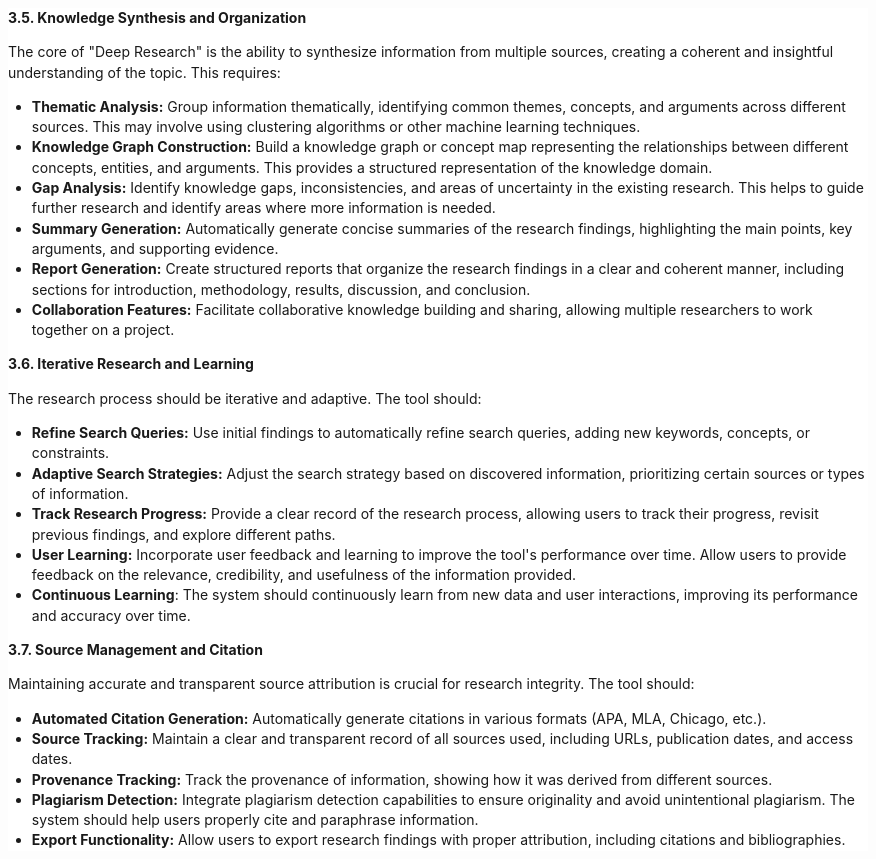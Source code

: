 **3.5. Knowledge Synthesis and Organization**

The core of "Deep Research" is the ability to synthesize information from multiple sources, creating a coherent and insightful understanding of the topic. This requires:

*   **Thematic Analysis:** Group information thematically, identifying common themes, concepts, and arguments across different sources. This may involve using clustering algorithms or other machine learning techniques.
*   **Knowledge Graph Construction:** Build a knowledge graph or concept map representing the relationships between different concepts, entities, and arguments. This provides a structured representation of the knowledge domain.
*   **Gap Analysis:** Identify knowledge gaps, inconsistencies, and areas of uncertainty in the existing research. This helps to guide further research and identify areas where more information is needed.
*   **Summary Generation:** Automatically generate concise summaries of the research findings, highlighting the main points, key arguments, and supporting evidence.
*   **Report Generation:** Create structured reports that organize the research findings in a clear and coherent manner, including sections for introduction, methodology, results, discussion, and conclusion.
*   **Collaboration Features:** Facilitate collaborative knowledge building and sharing, allowing multiple researchers to work together on a project.

**3.6. Iterative Research and Learning**

The research process should be iterative and adaptive. The tool should:

*   **Refine Search Queries:** Use initial findings to automatically refine search queries, adding new keywords, concepts, or constraints.
*   **Adaptive Search Strategies:** Adjust the search strategy based on discovered information, prioritizing certain sources or types of information.
*   **Track Research Progress:** Provide a clear record of the research process, allowing users to track their progress, revisit previous findings, and explore different paths.
*   **User Learning:** Incorporate user feedback and learning to improve the tool's performance over time. Allow users to provide feedback on the relevance, credibility, and usefulness of the information provided.
* **Continuous Learning**: The system should continuously learn from new data and user interactions, improving its performance and accuracy over time.

**3.7. Source Management and Citation**

Maintaining accurate and transparent source attribution is crucial for research integrity. The tool should:

*   **Automated Citation Generation:** Automatically generate citations in various formats (APA, MLA, Chicago, etc.).
*   **Source Tracking:** Maintain a clear and transparent record of all sources used, including URLs, publication dates, and access dates.
*   **Provenance Tracking:** Track the provenance of information, showing how it was derived from different sources.
*   **Plagiarism Detection:** Integrate plagiarism detection capabilities to ensure originality and avoid unintentional plagiarism. The system should help users properly cite and paraphrase information.
*   **Export Functionality:** Allow users to export research findings with proper attribution, including citations and bibliographies.
